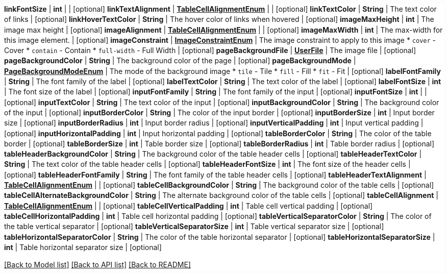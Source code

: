 **linkFontSize** | **int** |  | [optional] 
**linkTextAlignment** | [**TableCellAlignmentEnum**](TableCellAlignmentEnum.md) |  | [optional] 
**linkTextColor** | **String** | The text color of links | [optional] 
**linkHoverTextColor** | **String** | The hover color of links when hovered | [optional] 
**imageMaxHeight** | **int** | The image max height | [optional] 
**imageAlignment** | [**TableCellAlignmentEnum**](TableCellAlignmentEnum.md) |  | [optional] 
**imageMaxWidth** | **int** | The max-width for this image element. | [optional] 
**imageConstraint** | [**ImageConstraintEnum**](ImageConstraintEnum.md) | The image constraint to apply to this image  * `cover` - Cover * `contain` - Contain * `full-width` - Full Width | [optional] 
**pageBackgroundFile** | [**UserFile**](UserFile.md) | The image file | [optional] 
**pageBackgroundColor** | **String** | The background color of the page | [optional] 
**pageBackgroundMode** | [**PageBackgroundModeEnum**](PageBackgroundModeEnum.md) | The mode of the background image  * `tile` - Tile * `fill` - Fill * `fit` - Fit | [optional] 
**labelFontFamily** | **String** | The font family of the label | [optional] 
**labelTextColor** | **String** | The text color of the label | [optional] 
**labelFontSize** | **int** | The font size of the label | [optional] 
**inputFontFamily** | **String** | The font family of the input | [optional] 
**inputFontSize** | **int** |  | [optional] 
**inputTextColor** | **String** | The text color of the input | [optional] 
**inputBackgroundColor** | **String** | The background color of the input | [optional] 
**inputBorderColor** | **String** | The color of the input border | [optional] 
**inputBorderSize** | **int** | Input border size | [optional] 
**inputBorderRadius** | **int** | Input border radius | [optional] 
**inputVerticalPadding** | **int** | Input vertical padding | [optional] 
**inputHorizontalPadding** | **int** | Input horizontal padding | [optional] 
**tableBorderColor** | **String** | The color of the table border | [optional] 
**tableBorderSize** | **int** | Table border size | [optional] 
**tableBorderRadius** | **int** | Table border radius | [optional] 
**tableHeaderBackgroundColor** | **String** | The background color of the table header cells | [optional] 
**tableHeaderTextColor** | **String** | The text color of the table header cells | [optional] 
**tableHeaderFontSize** | **int** | The font size of the header cells | [optional] 
**tableHeaderFontFamily** | **String** | The font family of the table header cells | [optional] 
**tableHeaderTextAlignment** | [**TableCellAlignmentEnum**](TableCellAlignmentEnum.md) |  | [optional] 
**tableCellBackgroundColor** | **String** | The background color of the table cells | [optional] 
**tableCellAlternateBackgroundColor** | **String** | The alternate background color of the table cells | [optional] 
**tableCellAlignment** | [**TableCellAlignmentEnum**](TableCellAlignmentEnum.md) |  | [optional] 
**tableCellVerticalPadding** | **int** | Table cell vertical padding | [optional] 
**tableCellHorizontalPadding** | **int** | Table cell horizontal padding | [optional] 
**tableVerticalSeparatorColor** | **String** | The color of the table vertical separator | [optional] 
**tableVerticalSeparatorSize** | **int** | Table vertical separator size | [optional] 
**tableHorizontalSeparatorColor** | **String** | The color of the table horizontal separator | [optional] 
**tableHorizontalSeparatorSize** | **int** | Table horizontal separator size | [optional] 

[[Back to Model list]](../README.md#documentation-for-models) [[Back to API list]](../README.md#documentation-for-api-endpoints) [[Back to README]](../README.md)


